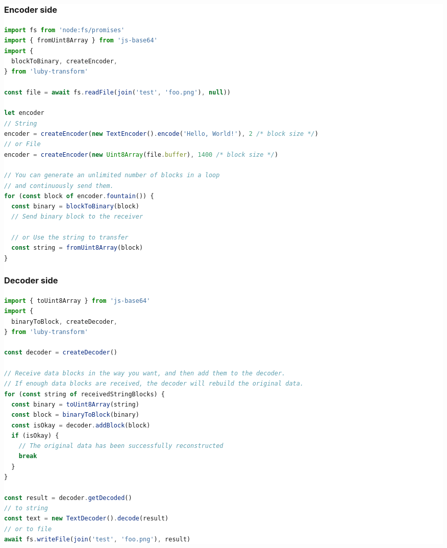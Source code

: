 ### Encoder side

```javascript
import fs from 'node:fs/promises'
import { fromUint8Array } from 'js-base64'
import {
  blockToBinary, createEncoder,
} from 'luby-transform'

const file = await fs.readFile(join('test', 'foo.png'), null))

let encoder
// String
encoder = createEncoder(new TextEncoder().encode('Hello, World!'), 2 /* block size */)
// or File
encoder = createEncoder(new Uint8Array(file.buffer), 1400 /* block size */)

// You can generate an unlimited number of blocks in a loop
// and continuously send them.
for (const block of encoder.fountain()) {
  const binary = blockToBinary(block)
  // Send binary block to the receiver

  // or Use the string to transfer
  const string = fromUint8Array(block)
}
```

### Decoder side

```javascript
import { toUint8Array } from 'js-base64'
import {
  binaryToBlock, createDecoder,
} from 'luby-transform'

const decoder = createDecoder()

// Receive data blocks in the way you want, and then add them to the decoder.
// If enough data blocks are received, the decoder will rebuild the original data.
for (const string of receivedStringBlocks) {
  const binary = toUint8Array(string)
  const block = binaryToBlock(binary)
  const isOkay = decoder.addBlock(block)
  if (isOkay) {
    // The original data has been successfully reconstructed
    break
  }
}

const result = decoder.getDecoded()
// to string
const text = new TextDecoder().decode(result)
// or to file
await fs.writeFile(join('test', 'foo.png'), result)
```
